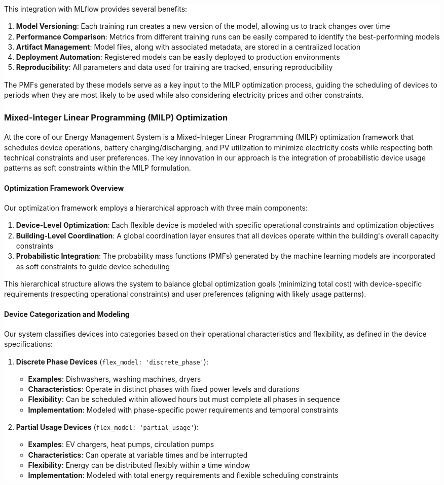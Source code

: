 This integration with MLflow provides several benefits:

1. **Model Versioning**: Each training run creates a new version of the model, allowing us to track changes over time
2. **Performance Comparison**: Metrics from different training runs can be easily compared to identify the best-performing models
3. **Artifact Management**: Model files, along with associated metadata, are stored in a centralized location
4. **Deployment Automation**: Registered models can be easily deployed to production environments
5. **Reproducibility**: All parameters and data used for training are tracked, ensuring reproducibility

The PMFs generated by these models serve as a key input to the MILP optimization process, guiding the scheduling of devices to periods when they are most likely to be used while also considering electricity prices and other constraints.

### Mixed-Integer Linear Programming (MILP) Optimization

At the core of our Energy Management System is a Mixed-Integer Linear Programming (MILP) optimization framework that schedules device operations, battery charging/discharging, and PV utilization to minimize electricity costs while respecting both technical constraints and user preferences. The key innovation in our approach is the integration of probabilistic device usage patterns as soft constraints within the MILP formulation.

#### Optimization Framework Overview

Our optimization framework employs a hierarchical approach with three main components:

1. **Device-Level Optimization**: Each flexible device is modeled with specific operational constraints and optimization objectives
2. **Building-Level Coordination**: A global coordination layer ensures that all devices operate within the building's overall capacity constraints
3. **Probabilistic Integration**: The probability mass functions (PMFs) generated by the machine learning models are incorporated as soft constraints to guide device scheduling

This hierarchical structure allows the system to balance global optimization goals (minimizing total cost) with device-specific requirements (respecting operational constraints) and user preferences (aligning with likely usage patterns).

#### Device Categorization and Modeling

Our system classifies devices into categories based on their operational characteristics and flexibility, as defined in the device specifications:

1. **Discrete Phase Devices** (`flex_model: 'discrete_phase'`):
   - **Examples**: Dishwashers, washing machines, dryers
   - **Characteristics**: Operate in distinct phases with fixed power levels and durations
   - **Flexibility**: Can be scheduled within allowed hours but must complete all phases in sequence
   - **Implementation**: Modeled with phase-specific power requirements and temporal constraints

2. **Partial Usage Devices** (`flex_model: 'partial_usage'`):
   - **Examples**: EV chargers, heat pumps, circulation pumps
   - **Characteristics**: Can operate at variable times and be interrupted
   - **Flexibility**: Energy can be distributed flexibly within a time window
   - **Implementation**: Modeled with total energy requirements and flexible scheduling constraints
